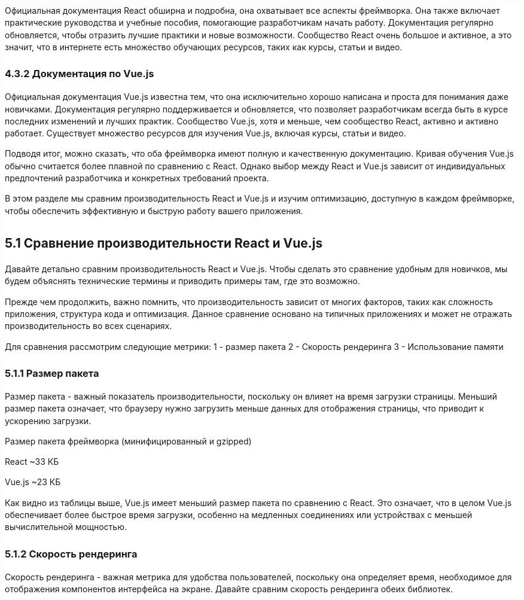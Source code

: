 Официальная документация React обширна и подробна, она охватывает все аспекты фреймворка. Она также включает практические руководства и учебные пособия, помогающие разработчикам начать работу. Документация регулярно обновляется, чтобы отразить лучшие практики и новые возможности. Сообщество React очень большое и активное, а это значит, что в интернете есть множество обучающих ресурсов, таких как курсы, статьи и видео.

### 4.3.2 Документация по Vue.js

Официальная документация Vue.js известна тем, что она исключительно хорошо написана и проста для понимания даже новичками. Документация регулярно поддерживается и обновляется, что позволяет разработчикам всегда быть в курсе последних изменений и лучших практик. Сообщество Vue.js, хотя и меньше, чем сообщество React, активно и активно работает. Существует множество ресурсов для изучения Vue.js, включая курсы, статьи и видео.

Подводя итог, можно сказать, что оба фреймворка имеют полную и качественную документацию. Кривая обучения Vue.js обычно считается более плавной по сравнению с React. Однако выбор между React и Vue.js зависит от индивидуальных предпочтений разработчика и конкретных требований проекта.

В этом разделе мы сравним производительность React и Vue.js и изучим оптимизацию, доступную в каждом фреймворке, чтобы обеспечить эффективную и быструю работу вашего приложения.

## 5.1 Сравнение производительности React и Vue.js

Давайте детально сравним производительность React и Vue.js. Чтобы сделать это сравнение удобным для новичков, мы будем объяснять технические термины и приводить примеры там, где это возможно.

Прежде чем продолжить, важно помнить, что производительность зависит от многих факторов, таких как сложность приложения, структура кода и оптимизация. Данное сравнение основано на типичных приложениях и может не отражать производительность во всех сценариях.

Для сравнения рассмотрим следующие метрики:
1 - размер пакета
2 - Скорость рендеринга
3 - Использование памяти

### 5.1.1 Размер пакета

Размер пакета - важный показатель производительности, поскольку он влияет на время загрузки страницы. Меньший размер пакета означает, что браузеру нужно загрузить меньше данных для отображения страницы, что приводит к ускорению загрузки.

Размер пакета фреймворка (минифицированный и gzipped)

React ~33 КБ

Vue.js ~23 КБ

Как видно из таблицы выше, Vue.js имеет меньший размер пакета по сравнению с React. Это означает, что в целом Vue.js обеспечивает более быстрое время загрузки, особенно на медленных соединениях или устройствах с меньшей вычислительной мощностью.

### 5.1.2 Скорость рендеринга

Скорость рендеринга - важная метрика для удобства пользователей, поскольку она определяет время, необходимое для отображения компонентов интерфейса на экране. Давайте сравним скорость рендеринга обеих библиотек.

